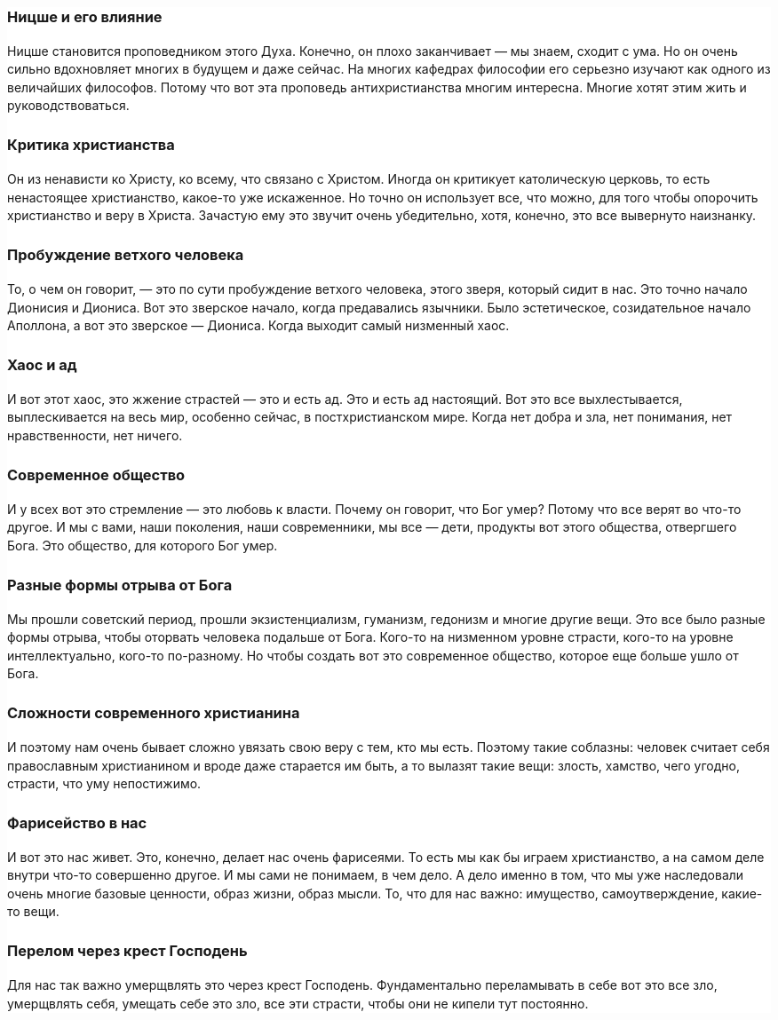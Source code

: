 ### Ницше и его влияние  
Ницше становится проповедником этого Духа. Конечно, он плохо заканчивает — мы знаем, сходит с ума. Но он очень сильно вдохновляет многих в будущем и даже сейчас. На многих кафедрах философии его серьезно изучают как одного из величайших философов. Потому что вот эта проповедь антихристианства многим интересна. Многие хотят этим жить и руководствоваться.  

### Критика христианства  
Он из ненависти ко Христу, ко всему, что связано с Христом. Иногда он критикует католическую церковь, то есть ненастоящее христианство, какое-то уже искаженное. Но точно он использует все, что можно, для того чтобы опорочить христианство и веру в Христа. Зачастую ему это звучит очень убедительно, хотя, конечно, это все вывернуто наизнанку.  

### Пробуждение ветхого человека  
То, о чем он говорит, — это по сути пробуждение ветхого человека, этого зверя, который сидит в нас. Это точно начало Дионисия и Диониса. Вот это зверское начало, когда предавались язычники. Было эстетическое, созидательное начало Аполлона, а вот это зверское — Диониса. Когда выходит самый низменный хаос.  

### Хаос и ад  
И вот этот хаос, это жжение страстей — это и есть ад. Это и есть ад настоящий. Вот это все выхлестывается, выплескивается на весь мир, особенно сейчас, в постхристианском мире. Когда нет добра и зла, нет понимания, нет нравственности, нет ничего.  

### Современное общество  
И у всех вот это стремление — это любовь к власти. Почему он говорит, что Бог умер? Потому что все верят во что-то другое. И мы с вами, наши поколения, наши современники, мы все — дети, продукты вот этого общества, отвергшего Бога. Это общество, для которого Бог умер.  

### Разные формы отрыва от Бога  
Мы прошли советский период, прошли экзистенциализм, гуманизм, гедонизм и многие другие вещи. Это все было разные формы отрыва, чтобы оторвать человека подальше от Бога. Кого-то на низменном уровне страсти, кого-то на уровне интеллектуально, кого-то по-разному. Но чтобы создать вот это современное общество, которое еще больше ушло от Бога.  

### Сложности современного христианина  
И поэтому нам очень бывает сложно увязать свою веру с тем, кто мы есть. Поэтому такие соблазны: человек считает себя православным христианином и вроде даже старается им быть, а то вылазят такие вещи: злость, хамство, чего угодно, страсти, что уму непостижимо.  

### Фарисейство в нас  
И вот это нас живет. Это, конечно, делает нас очень фарисеями. То есть мы как бы играем христианство, а на самом деле внутри что-то совершенно другое. И мы сами не понимаем, в чем дело. А дело именно в том, что мы уже наследовали очень многие базовые ценности, образ жизни, образ мысли. То, что для нас важно: имущество, самоутверждение, какие-то вещи.  

### Перелом через крест Господень  
Для нас так важно умерщвлять это через крест Господень. Фундаментально переламывать в себе вот это все зло, умерщвлять себя, умещать себе это зло, все эти страсти, чтобы они не кипели тут постоянно.  
